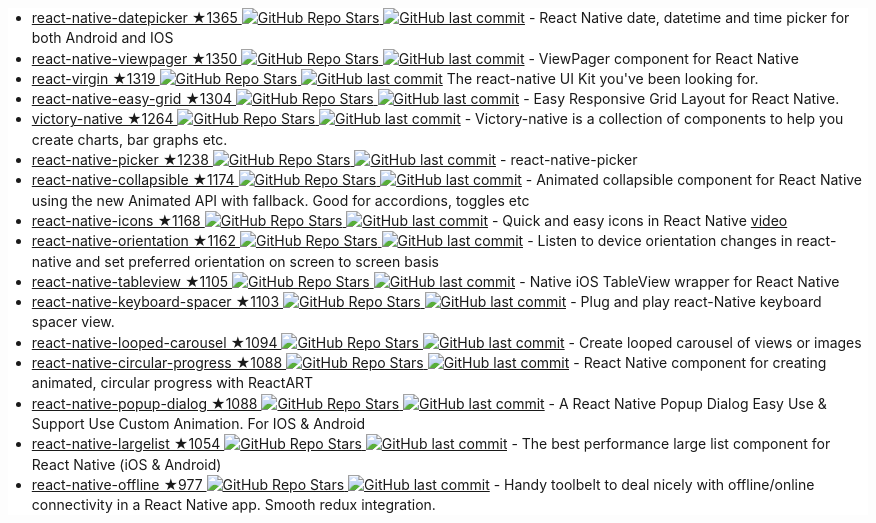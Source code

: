 * [react-native-datepicker ★1365 ![GitHub Repo Stars](https://img.shields.io/github/stars/xgfe/react-native-datepicker) ![GitHub last commit](https://img.shields.io/github/last-commit/xgfe/react-native-datepicker)](https://github.com/xgfe/react-native-datepicker) - React Native date, datetime and time picker for both Android and IOS
* [react-native-viewpager ★1350 ![GitHub Repo Stars](https://img.shields.io/github/stars/race604/react-native-viewpager) ![GitHub last commit](https://img.shields.io/github/last-commit/race604/react-native-viewpager)](https://github.com/race604/react-native-viewpager) - ViewPager component for React Native
* [react-virgin ★1319 ![GitHub Repo Stars](https://img.shields.io/github/stars/Trixieapp/react-virgin) ![GitHub last commit](https://img.shields.io/github/last-commit/Trixieapp/react-virgin)](https://github.com/Trixieapp/react-virgin) The react-native UI Kit you've been looking for.
* [react-native-easy-grid ★1304 ![GitHub Repo Stars](https://img.shields.io/github/stars/GeekyAnts/react-native-easy-grid) ![GitHub last commit](https://img.shields.io/github/last-commit/GeekyAnts/react-native-easy-grid)](https://github.com/GeekyAnts/react-native-easy-grid) - Easy Responsive Grid Layout for React Native.
* [victory-native ★1264 ![GitHub Repo Stars](https://img.shields.io/github/stars/FormidableLabs/victory-native) ![GitHub last commit](https://img.shields.io/github/last-commit/FormidableLabs/victory-native)](https://github.com/FormidableLabs/victory-native) - Victory-native is a collection of components to help you create charts, bar graphs etc.
* [react-native-picker ★1238 ![GitHub Repo Stars](https://img.shields.io/github/stars/beefe/react-native-picker) ![GitHub last commit](https://img.shields.io/github/last-commit/beefe/react-native-picker)](https://github.com/beefe/react-native-picker) - react-native-picker
* [react-native-collapsible ★1174 ![GitHub Repo Stars](https://img.shields.io/github/stars/oblador/react-native-collapsible) ![GitHub last commit](https://img.shields.io/github/last-commit/oblador/react-native-collapsible)](https://github.com/oblador/react-native-collapsible) - Animated collapsible component for React Native using the new Animated API with fallback. Good for accordions, toggles etc
* [react-native-icons ★1168 ![GitHub Repo Stars](https://img.shields.io/github/stars/corymsmith/react-native-icons) ![GitHub last commit](https://img.shields.io/github/last-commit/corymsmith/react-native-icons)](https://github.com/corymsmith/react-native-icons) - Quick and easy icons in React Native [video](https://www.youtube.com/watch?v=TEdM7IwTT1g#t=50)
* [react-native-orientation ★1162 ![GitHub Repo Stars](https://img.shields.io/github/stars/yamill/react-native-orientation) ![GitHub last commit](https://img.shields.io/github/last-commit/yamill/react-native-orientation)](https://github.com/yamill/react-native-orientation) - Listen to device orientation changes in react-native and set preferred orientation on screen to screen basis
* [react-native-tableview ★1105 ![GitHub Repo Stars](https://img.shields.io/github/stars/aksonov/react-native-tableview) ![GitHub last commit](https://img.shields.io/github/last-commit/aksonov/react-native-tableview)](https://github.com/aksonov/react-native-tableview) - Native iOS TableView wrapper for React Native
* [react-native-keyboard-spacer ★1103 ![GitHub Repo Stars](https://img.shields.io/github/stars/Andr3wHur5t/react-native-keyboard-spacer) ![GitHub last commit](https://img.shields.io/github/last-commit/Andr3wHur5t/react-native-keyboard-spacer)](https://github.com/Andr3wHur5t/react-native-keyboard-spacer) - Plug and play react-Native keyboard spacer view.
* [react-native-looped-carousel ★1094 ![GitHub Repo Stars](https://img.shields.io/github/stars/appintheair/react-native-looped-carousel) ![GitHub last commit](https://img.shields.io/github/last-commit/appintheair/react-native-looped-carousel)](https://github.com/appintheair/react-native-looped-carousel) - Create looped carousel of views or images
* [react-native-circular-progress ★1088 ![GitHub Repo Stars](https://img.shields.io/github/stars/bgryszko/react-native-circular-progress) ![GitHub last commit](https://img.shields.io/github/last-commit/bgryszko/react-native-circular-progress)](https://github.com/bgryszko/react-native-circular-progress) - React Native component for creating animated, circular progress with ReactART
* [react-native-popup-dialog ★1088 ![GitHub Repo Stars](https://img.shields.io/github/stars/jacklam718/react-native-popup-dialog) ![GitHub last commit](https://img.shields.io/github/last-commit/jacklam718/react-native-popup-dialog)](https://github.com/jacklam718/react-native-popup-dialog) - A React Native Popup Dialog Easy Use & Support Use Custom Animation. For IOS & Android
* [react-native-largelist ★1054 ![GitHub Repo Stars](https://img.shields.io/github/stars/bolan9999/react-native-largelist) ![GitHub last commit](https://img.shields.io/github/last-commit/bolan9999/react-native-largelist)](https://github.com/bolan9999/react-native-largelist) - The best performance large list component for React Native (iOS & Android)
* [react-native-offline ★977 ![GitHub Repo Stars](https://img.shields.io/github/stars/rauliyohmc/react-native-offline) ![GitHub last commit](https://img.shields.io/github/last-commit/rauliyohmc/react-native-offline)](https://github.com/rauliyohmc/react-native-offline) - Handy toolbelt to deal nicely with offline/online connectivity in a React Native app. Smooth redux integration.